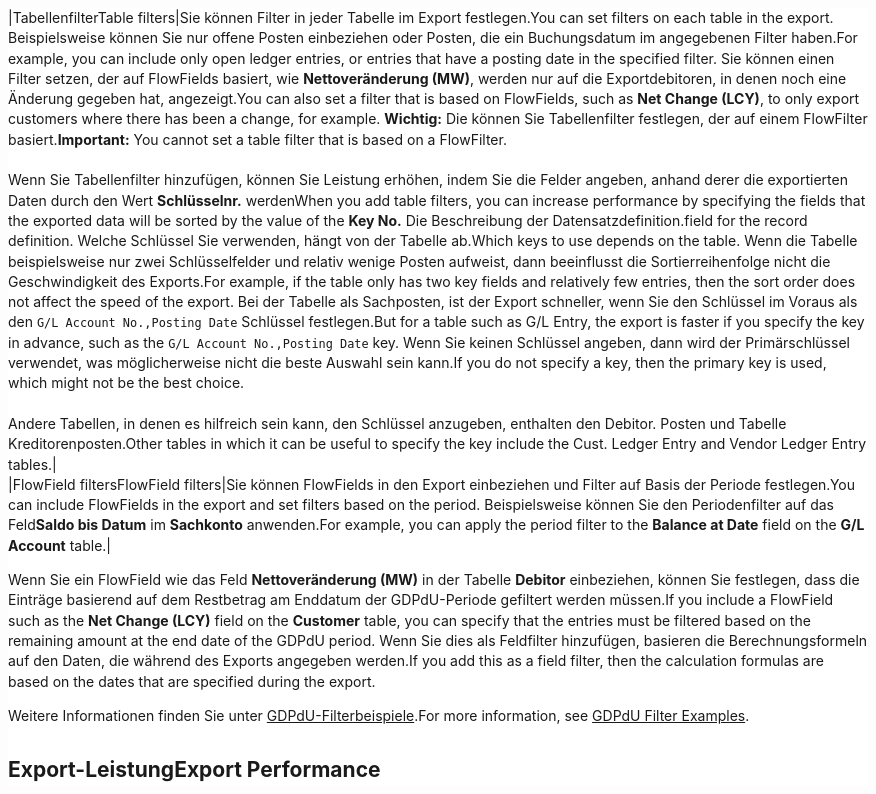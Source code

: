 |<span data-ttu-id="f7e8f-143">Tabellenfilter</span><span class="sxs-lookup"><span data-stu-id="f7e8f-143">Table filters</span></span>|<span data-ttu-id="f7e8f-144">Sie können Filter in jeder Tabelle im Export festlegen.</span><span class="sxs-lookup"><span data-stu-id="f7e8f-144">You can set filters on each table in the export.</span></span> <span data-ttu-id="f7e8f-145">Beispielsweise können Sie nur offene Posten einbeziehen oder Posten, die ein Buchungsdatum im angegebenen Filter haben.</span><span class="sxs-lookup"><span data-stu-id="f7e8f-145">For example, you can include only open ledger entries, or entries that have a posting date in the specified filter.</span></span> <span data-ttu-id="f7e8f-146">Sie können einen Filter setzen, der auf FlowFields basiert, wie **Nettoveränderung (MW)**, werden nur auf die Exportdebitoren, in denen noch eine Änderung gegeben hat, angezeigt.</span><span class="sxs-lookup"><span data-stu-id="f7e8f-146">You can also set a filter that is based on FlowFields, such as **Net Change (LCY)**, to only export customers where there has been a change, for example.</span></span> <span data-ttu-id="f7e8f-147">**Wichtig:** Die können Sie Tabellenfilter festlegen, der auf einem FlowFilter basiert.</span><span class="sxs-lookup"><span data-stu-id="f7e8f-147">**Important:**  You cannot set a table filter that is based on a FlowFilter.</span></span> <br /><br /> <span data-ttu-id="f7e8f-148">Wenn Sie Tabellenfilter hinzufügen, können Sie Leistung erhöhen, indem Sie die Felder angeben, anhand derer die exportierten Daten durch den Wert **Schlüsselnr.** werden</span><span class="sxs-lookup"><span data-stu-id="f7e8f-148">When you add table filters, you can increase performance by specifying the fields that the exported data will be sorted by the value of the **Key No.**</span></span> <span data-ttu-id="f7e8f-149">Die Beschreibung der Datensatzdefinition.</span><span class="sxs-lookup"><span data-stu-id="f7e8f-149">field for the record definition.</span></span> <span data-ttu-id="f7e8f-150">Welche Schlüssel Sie verwenden, hängt von der Tabelle ab.</span><span class="sxs-lookup"><span data-stu-id="f7e8f-150">Which keys to use depends on the table.</span></span> <span data-ttu-id="f7e8f-151">Wenn die Tabelle beispielsweise nur zwei Schlüsselfelder und relativ wenige Posten aufweist, dann beeinflusst die Sortierreihenfolge nicht die Geschwindigkeit des Exports.</span><span class="sxs-lookup"><span data-stu-id="f7e8f-151">For example, if the table only has two key fields and relatively few entries, then the sort order does not affect the speed of the export.</span></span> <span data-ttu-id="f7e8f-152">Bei der Tabelle als Sachposten, ist der Export schneller, wenn Sie den Schlüssel im Voraus als den `G/L Account No.,Posting Date` Schlüssel festlegen.</span><span class="sxs-lookup"><span data-stu-id="f7e8f-152">But for a table such as G/L Entry, the export is faster if you specify the key in advance, such as the `G/L Account No.,Posting Date` key.</span></span> <span data-ttu-id="f7e8f-153">Wenn Sie keinen Schlüssel angeben, dann wird der Primärschlüssel verwendet, was möglicherweise nicht die beste Auswahl sein kann.</span><span class="sxs-lookup"><span data-stu-id="f7e8f-153">If you do not specify a key, then the primary key is used, which might not be the best choice.</span></span><br /><br /> <span data-ttu-id="f7e8f-154">Andere Tabellen, in denen es hilfreich sein kann, den Schlüssel anzugeben, enthalten den Debitor. Posten und Tabelle Kreditorenposten.</span><span class="sxs-lookup"><span data-stu-id="f7e8f-154">Other tables in which it can be useful to specify the key include the Cust. Ledger Entry and Vendor Ledger Entry tables.</span></span>|  
|<span data-ttu-id="f7e8f-155">FlowField filters</span><span class="sxs-lookup"><span data-stu-id="f7e8f-155">FlowField filters</span></span>|<span data-ttu-id="f7e8f-156">Sie können FlowFields in den Export einbeziehen und Filter auf Basis der Periode festlegen.</span><span class="sxs-lookup"><span data-stu-id="f7e8f-156">You can include FlowFields in the export and set filters based on the period.</span></span> <span data-ttu-id="f7e8f-157">Beispielsweise können Sie den Periodenfilter auf das Feld**Saldo bis Datum** im **Sachkonto** anwenden.</span><span class="sxs-lookup"><span data-stu-id="f7e8f-157">For example, you can apply the period filter to the **Balance at Date** field on the **G/L Account** table.</span></span>|  

<span data-ttu-id="f7e8f-158">Wenn Sie ein FlowField wie das Feld **Nettoveränderung (MW)** in der Tabelle **Debitor** einbeziehen, können Sie festlegen, dass die Einträge basierend auf dem Restbetrag am Enddatum der GDPdU-Periode gefiltert werden müssen.</span><span class="sxs-lookup"><span data-stu-id="f7e8f-158">If you include a FlowField such as the **Net Change (LCY)** field on the **Customer** table, you can specify that the entries must be filtered based on the remaining amount at the end date of the GDPdU period.</span></span> <span data-ttu-id="f7e8f-159">Wenn Sie dies als Feldfilter hinzufügen, basieren die Berechnungsformeln auf den Daten, die während des Exports angegeben werden.</span><span class="sxs-lookup"><span data-stu-id="f7e8f-159">If you add this as a field filter, then the calculation formulas are based on the dates that are specified during the export.</span></span>

<span data-ttu-id="f7e8f-160">Weitere Informationen finden Sie unter [GDPdU-Filterbeispiele](gdpdu-filter-examples.md).</span><span class="sxs-lookup"><span data-stu-id="f7e8f-160">For more information, see [GDPdU Filter Examples](gdpdu-filter-examples.md).</span></span>

## <a name="export-performance"></a><span data-ttu-id="f7e8f-161">Export-Leistung</span><span class="sxs-lookup"><span data-stu-id="f7e8f-161">Export Performance</span></span>  